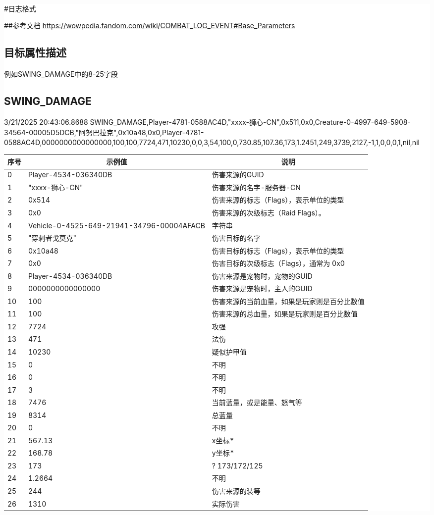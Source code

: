 #日志格式

##参考文档
https://wowpedia.fandom.com/wiki/COMBAT_LOG_EVENT#Base_Parameters

## 目标属性描述

例如SWING_DAMAGE中的8-25字段


## SWING_DAMAGE

3/21/2025 20:43:06.8688  SWING_DAMAGE,Player-4781-0588AC4D,"xxxx-狮心-CN",0x511,0x0,Creature-0-4997-649-5908-34564-00005D5DCB,"阿努巴拉克",0x10a48,0x0,Player-4781-0588AC4D,0000000000000000,100,100,7724,471,10230,0,0,3,54,100,0,730.85,107.36,173,1.2451,249,3739,2127,-1,1,0,0,0,1,nil,nil


| 序号 | 示例值               | 说明                                                                 |
|------|-----------|----------------------------------------------------------------------|
| 0    | Player-4534-036340DB | 伤害来源的GUID                     |
| 1    | "xxxx-狮心-CN" | 伤害来源的名字-服务器-CN                   |
| 2    | 0x514               |   伤害来源的标志（Flags），表示单位的类型    |
| 3    | 0x0               |  伤害来源的次级标志（Raid Flags）。   |
| 4    | Vehicle-0-4525-649-21941-34796-00004AFACB | 字符串 | 伤害目标的GUID |
| 5    | "穿刺者戈莫克"               | 伤害目标的名字 |
| 6    | 0x10a48           |   伤害目标的标志（Flags），表示单位的类型                  |
| 7    | 0x0               |   伤害目标的次级标志（Flags），通常为 0x0                |
| 8    | Player-4534-036340DB               |  伤害来源是宠物时，宠物的GUID |
| 9    | 0000000000000000               |  伤害来源是宠物时，主人的GUID |
| 10   | 100               |  伤害来源的当前血量，如果是玩家则是百分比数值 |
| 11   | 100               |  伤害来源的总血量，如果是玩家则是百分比数值 |
| 12   | 7724              |  攻强 |
| 13   | 471               |  法伤 |
| 14   | 10230             |  疑似护甲值 |
| 15   | 0                 |  不明 |
| 16   | 0                 |  不明 |
| 17   | 3                 |  不明 |
| 18   | 7476              |  当前蓝量，或是能量、怒气等 |
| 19   | 8314              |  总蓝量 |
| 20   | 0                 |  不明 |
| 21   | 567.13            |  x坐标* |
| 22   | 168.78            |  y坐标* |
| 23   | 173               | ? 173/172/125 |
| 24   | 1.2664            | 不明 |
| 25   | 244               | 伤害来源的装等 |
| 26   | 1310              | 实际伤害 |